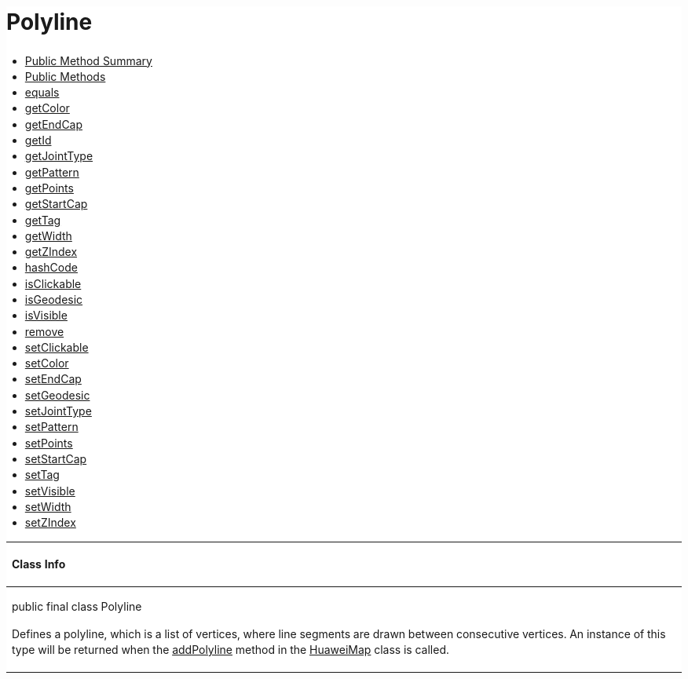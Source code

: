# Polyline<a name="EN-US_TOPIC_0000001099501082"></a>

-   [Public Method Summary](#section3455192841814)
-   [Public Methods](#section749713214179)
-   [equals](#section853911341716)
-   [getColor](#section311205513172)
-   [getEndCap](#section1474953331814)
-   [getId](#section339905181913)
-   [getJointType](#section6767342135410)
-   [getPattern](#section1131102385516)
-   [getPoints](#section166671316563)
-   [getStartCap](#section174211035165617)
-   [getTag](#section1297371116575)
-   [getWidth](#section142291349125716)
-   [getZIndex](#section5767142015588)
-   [hashCode](#section142719578585)
-   [isClickable](#section1121182819597)
-   [isGeodesic](#section1785131609)
-   [isVisible](#section243117361704)
-   [remove](#section193591012413)
-   [setClickable](#section114084419112)
-   [setColor](#section1215112270216)
-   [setEndCap](#section8261559324)
-   [setGeodesic](#section582118411634)
-   [setJointType](#section7764119142)
-   [setPattern](#section16311361458)
-   [setPoints](#section1721284615510)
-   [setStartCap](#section1902102711613)
-   [setTag](#section26811611775)
-   [setVisible](#section2681104718714)
-   [setWidth](#section146861631180)
-   [setZIndex](#section16726451291)


<a name="table19602mcpsimp"></a>
<table><thead align="left"><tr id="row19606mcpsimp"><th class="cellrowborder" valign="top" width="100%" id="mcps1.1.2.1.1"><p id="p19608mcpsimp"><a name="p19608mcpsimp"></a><a name="p19608mcpsimp"></a>Class Info</p>
</th>
</tr>
</thead>
<tbody><tr id="row19609mcpsimp"><td class="cellrowborder" valign="top" width="100%" headers="mcps1.1.2.1.1 "><p id="p74371454134214"><a name="p74371454134214"></a><a name="p74371454134214"></a>public final class Polyline</p>
<p id="p19611mcpsimp"><a name="p19611mcpsimp"></a><a name="p19611mcpsimp"></a>Defines a polyline, which is a list of vertices, where line segments are drawn between consecutive vertices. An instance of this type will be returned when the <a href="huaweimap.md#section527091714515">addPolyline</a> method in the <a href="huaweimap.md">HuaweiMap</a> class is called.</p>
</td>
</tr>
</tbody>
</table>
